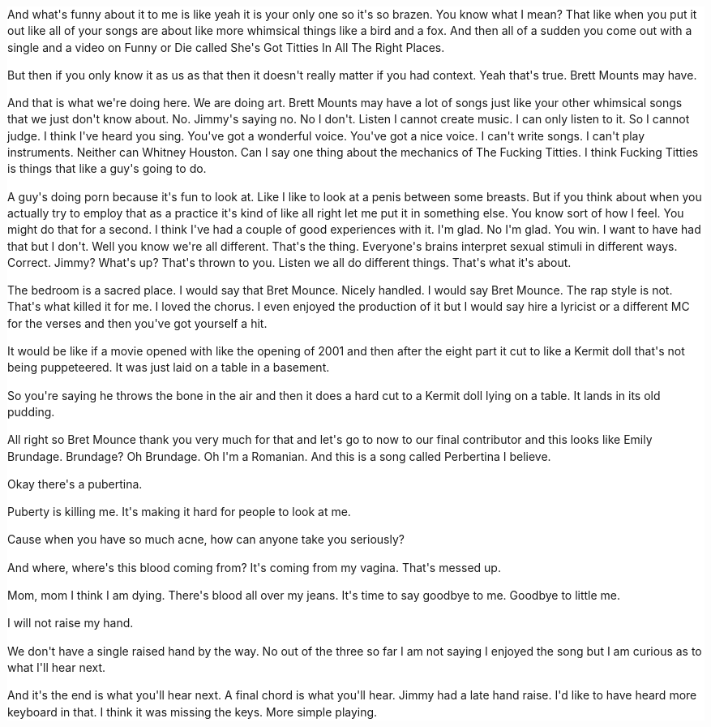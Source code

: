 And what's funny about it to me is like yeah it is your only one so it's so brazen. You know what I mean? That like when you put it out like all of your songs are about like more whimsical things like a bird and a fox. And then all of a sudden you come out with a single and a video on Funny or Die called She's Got Titties In All The Right Places.

But then if you only know it as us as that then it doesn't really matter if you had context. Yeah that's true. Brett Mounts may have.

And that is what we're doing here. We are doing art. Brett Mounts may have a lot of songs just like your other whimsical songs that we just don't know about. No. Jimmy's saying no. No I don't. Listen I cannot create music. I can only listen to it. So I cannot judge. I think I've heard you sing. You've got a wonderful voice. You've got a nice voice. I can't write songs. I can't play instruments. Neither can Whitney Houston. Can I say one thing about the mechanics of The Fucking Titties. I think Fucking Titties is things that like a guy's going to do.

A guy's doing porn because it's fun to look at. Like I like to look at a penis between some breasts. But if you think about when you actually try to employ that as a practice it's kind of like all right let me put it in something else. You know sort of how I feel. You might do that for a second. I think I've had a couple of good experiences with it. I'm glad. No I'm glad. You win. I want to have had that but I don't. Well you know we're all different. That's the thing. Everyone's brains interpret sexual stimuli in different ways. Correct. Jimmy? What's up? That's thrown to you. Listen we all do different things. That's what it's about.

The bedroom is a sacred place. I would say that Bret Mounce. Nicely handled. I would say Bret Mounce. The rap style is not. That's what killed it for me. I loved the chorus. I even enjoyed the production of it but I would say hire a lyricist or a different MC for the verses and then you've got yourself a hit.

It would be like if a movie opened with like the opening of 2001 and then after the eight part it cut to like a Kermit doll that's not being puppeteered. It was just laid on a table in a basement.

So you're saying he throws the bone in the air and then it does a hard cut to a Kermit doll lying on a table. It lands in its old pudding.

All right so Bret Mounce thank you very much for that and let's go to now to our final contributor and this looks like Emily Brundage. Brundage? Oh Brundage. Oh I'm a Romanian. And this is a song called Perbertina I believe.

Okay there's a pubertina.

Puberty is killing me. It's making it hard for people to look at me.

Cause when you have so much acne, how can anyone take you seriously?

And where, where's this blood coming from? It's coming from my vagina. That's messed up.

Mom, mom I think I am dying. There's blood all over my jeans. It's time to say goodbye to me. Goodbye to little me.

I will not raise my hand.

We don't have a single raised hand by the way. No out of the three so far I am not saying I enjoyed the song but I am curious as to what I'll hear next.

And it's the end is what you'll hear next. A final chord is what you'll hear. Jimmy had a late hand raise. I'd like to have heard more keyboard in that. I think it was missing the keys. More simple playing.
